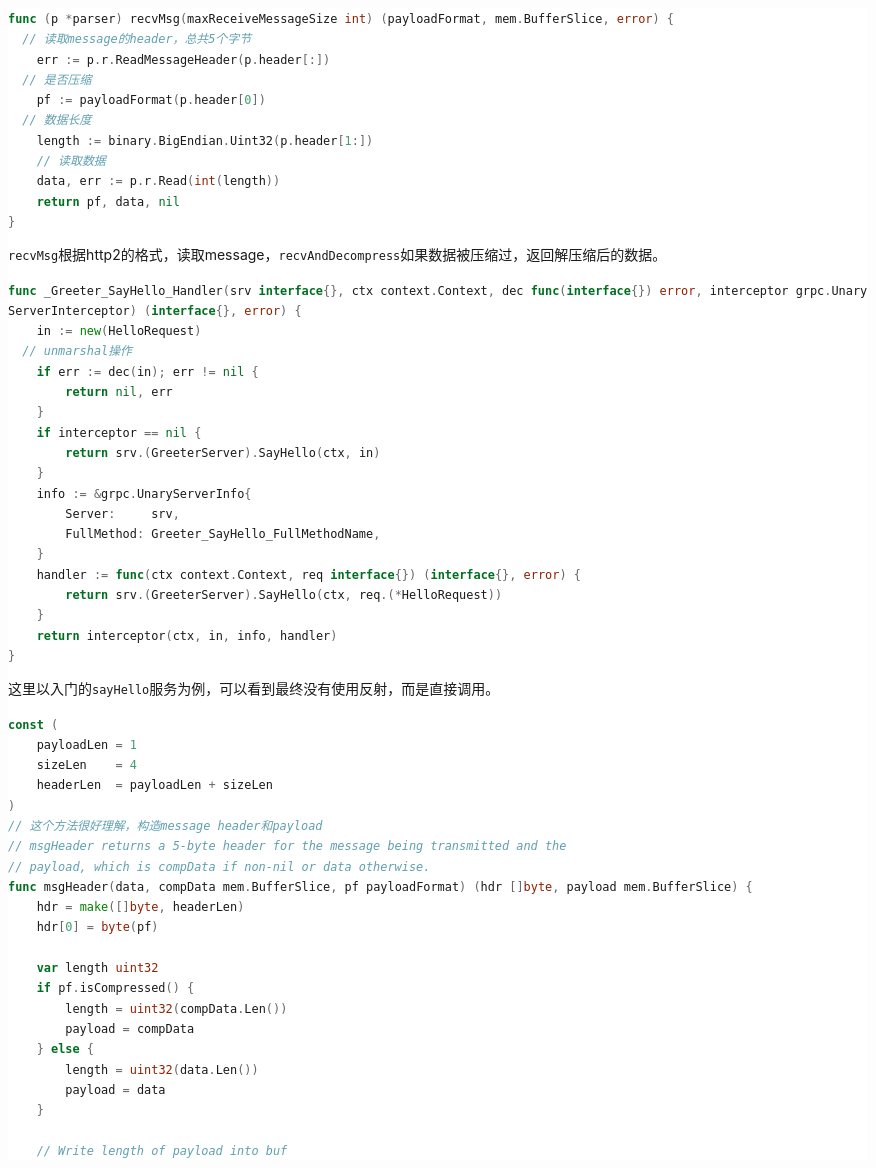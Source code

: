 ```go
```

```go
func (p *parser) recvMsg(maxReceiveMessageSize int) (payloadFormat, mem.BufferSlice, error) {
  // 读取message的header，总共5个字节
	err := p.r.ReadMessageHeader(p.header[:])
  // 是否压缩
	pf := payloadFormat(p.header[0])
  // 数据长度
	length := binary.BigEndian.Uint32(p.header[1:])
	// 读取数据
	data, err := p.r.Read(int(length))
	return pf, data, nil
}
```

`recvMsg`根据http2的格式，读取message，`recvAndDecompress`如果数据被压缩过，返回解压缩后的数据。

```go
func _Greeter_SayHello_Handler(srv interface{}, ctx context.Context, dec func(interface{}) error, interceptor grpc.UnaryServerInterceptor) (interface{}, error) {
	in := new(HelloRequest)
  // unmarshal操作
	if err := dec(in); err != nil {
		return nil, err
	}
	if interceptor == nil {
		return srv.(GreeterServer).SayHello(ctx, in)
	}
	info := &grpc.UnaryServerInfo{
		Server:     srv,
		FullMethod: Greeter_SayHello_FullMethodName,
	}
	handler := func(ctx context.Context, req interface{}) (interface{}, error) {
		return srv.(GreeterServer).SayHello(ctx, req.(*HelloRequest))
	}
	return interceptor(ctx, in, info, handler)
}
```

这里以入门的`sayHello`服务为例，可以看到最终没有使用反射，而是直接调用。

```go
const (
	payloadLen = 1
	sizeLen    = 4
	headerLen  = payloadLen + sizeLen
)
// 这个方法很好理解，构造message header和payload
// msgHeader returns a 5-byte header for the message being transmitted and the
// payload, which is compData if non-nil or data otherwise.
func msgHeader(data, compData mem.BufferSlice, pf payloadFormat) (hdr []byte, payload mem.BufferSlice) {
	hdr = make([]byte, headerLen)
	hdr[0] = byte(pf)

	var length uint32
	if pf.isCompressed() {
		length = uint32(compData.Len())
		payload = compData
	} else {
		length = uint32(data.Len())
		payload = data
	}

	// Write length of payload into buf
```